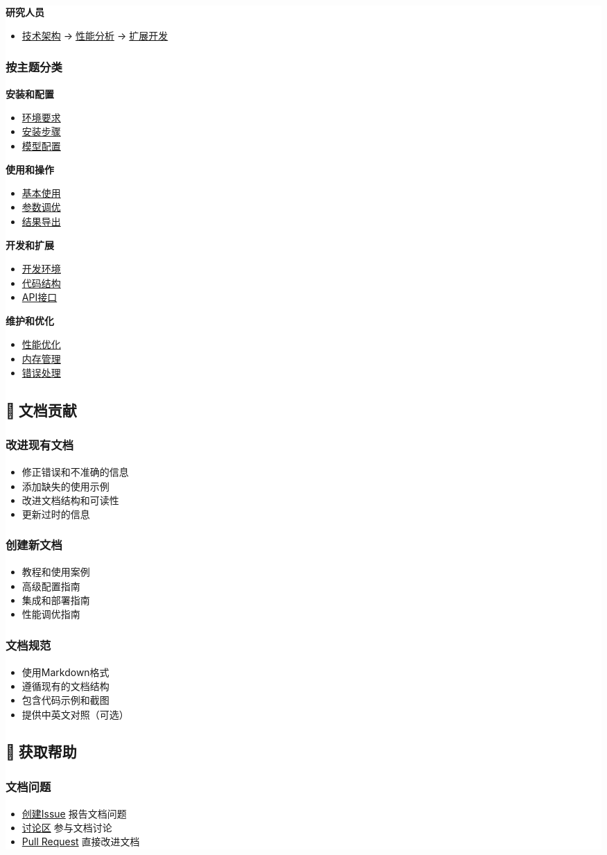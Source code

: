 **研究人员**
- [技术架构](ARCHITECTURE.md) → [性能分析](DEVELOPMENT.md#性能分析) → [扩展开发](API.md#扩展api)

### 按主题分类

**安装和配置**
- [环境要求](../README.md#环境要求)
- [安装步骤](../README.md#项目安装)
- [模型配置](MODEL_CONFIGURATION.md)

**使用和操作**
- [基本使用](../README.md#使用指南)
- [参数调优](MODEL_CONFIGURATION.md#配置参数详解)
- [结果导出](../README.md#使用指南)

**开发和扩展**
- [开发环境](DEVELOPMENT.md#开发环境设置)
- [代码结构](ARCHITECTURE.md#分层架构详解)
- [API接口](API.md)

**维护和优化**
- [性能优化](ARCHITECTURE.md#性能优化架构)
- [内存管理](ARCHITECTURE.md#内存管理架构)
- [错误处理](ARCHITECTURE.md#错误处理架构)

## 📝 文档贡献

### 改进现有文档
- 修正错误和不准确的信息
- 添加缺失的使用示例
- 改进文档结构和可读性
- 更新过时的信息

### 创建新文档
- 教程和使用案例
- 高级配置指南
- 集成和部署指南
- 性能调优指南

### 文档规范
- 使用Markdown格式
- 遵循现有的文档结构
- 包含代码示例和截图
- 提供中英文对照（可选）

## 🤝 获取帮助

### 文档问题
- [创建Issue](../../issues/new) 报告文档问题
- [讨论区](../../discussions) 参与文档讨论
- [Pull Request](../../pulls) 直接改进文档
